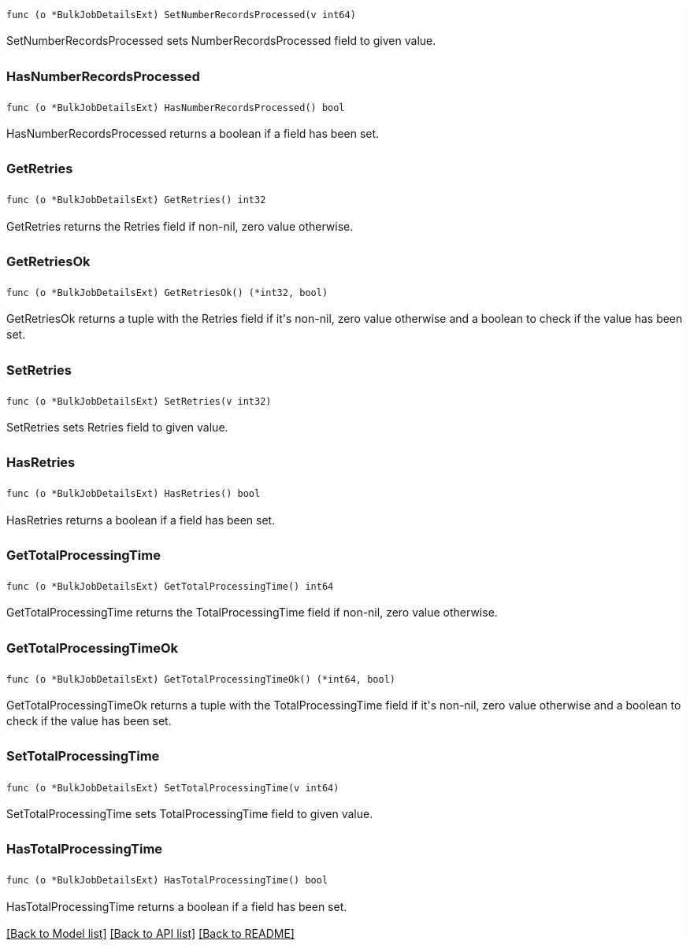 `func (o *BulkJobDetailsExt) SetNumberRecordsProcessed(v int64)`

SetNumberRecordsProcessed sets NumberRecordsProcessed field to given value.

### HasNumberRecordsProcessed

`func (o *BulkJobDetailsExt) HasNumberRecordsProcessed() bool`

HasNumberRecordsProcessed returns a boolean if a field has been set.

### GetRetries

`func (o *BulkJobDetailsExt) GetRetries() int32`

GetRetries returns the Retries field if non-nil, zero value otherwise.

### GetRetriesOk

`func (o *BulkJobDetailsExt) GetRetriesOk() (*int32, bool)`

GetRetriesOk returns a tuple with the Retries field if it's non-nil, zero value otherwise
and a boolean to check if the value has been set.

### SetRetries

`func (o *BulkJobDetailsExt) SetRetries(v int32)`

SetRetries sets Retries field to given value.

### HasRetries

`func (o *BulkJobDetailsExt) HasRetries() bool`

HasRetries returns a boolean if a field has been set.

### GetTotalProcessingTime

`func (o *BulkJobDetailsExt) GetTotalProcessingTime() int64`

GetTotalProcessingTime returns the TotalProcessingTime field if non-nil, zero value otherwise.

### GetTotalProcessingTimeOk

`func (o *BulkJobDetailsExt) GetTotalProcessingTimeOk() (*int64, bool)`

GetTotalProcessingTimeOk returns a tuple with the TotalProcessingTime field if it's non-nil, zero value otherwise
and a boolean to check if the value has been set.

### SetTotalProcessingTime

`func (o *BulkJobDetailsExt) SetTotalProcessingTime(v int64)`

SetTotalProcessingTime sets TotalProcessingTime field to given value.

### HasTotalProcessingTime

`func (o *BulkJobDetailsExt) HasTotalProcessingTime() bool`

HasTotalProcessingTime returns a boolean if a field has been set.


[[Back to Model list]](../README.md#documentation-for-models) [[Back to API list]](../README.md#documentation-for-api-endpoints) [[Back to README]](../README.md)


